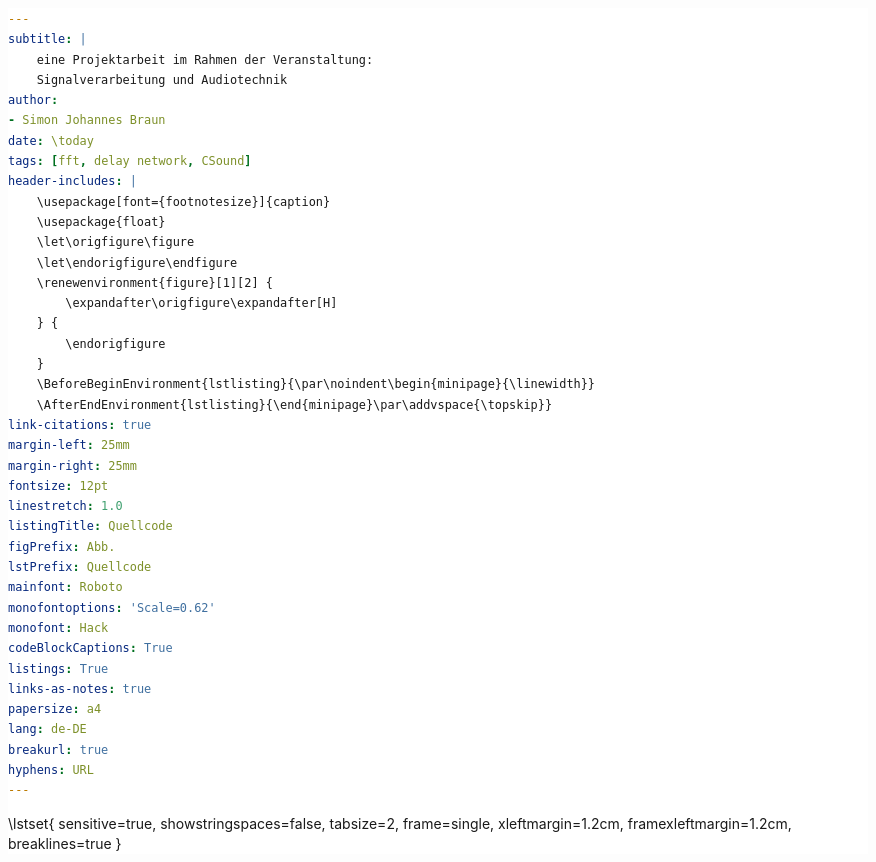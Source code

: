 ```yaml
---
subtitle: |
    eine Projektarbeit im Rahmen der Veranstaltung:
    Signalverarbeitung und Audiotechnik
author:
- Simon Johannes Braun
date: \today
tags: [fft, delay network, CSound]
header-includes: |
    \usepackage[font={footnotesize}]{caption}
    \usepackage{float}
    \let\origfigure\figure
    \let\endorigfigure\endfigure
    \renewenvironment{figure}[1][2] {
        \expandafter\origfigure\expandafter[H]
    } {
        \endorigfigure
    }
    \BeforeBeginEnvironment{lstlisting}{\par\noindent\begin{minipage}{\linewidth}}
    \AfterEndEnvironment{lstlisting}{\end{minipage}\par\addvspace{\topskip}}
link-citations: true
margin-left: 25mm
margin-right: 25mm
fontsize: 12pt
linestretch: 1.0
listingTitle: Quellcode
figPrefix: Abb.
lstPrefix: Quellcode
mainfont: Roboto
monofontoptions: 'Scale=0.62'
monofont: Hack
codeBlockCaptions: True
listings: True
links-as-notes: true 
papersize: a4 
lang: de-DE 
breakurl: true 
hyphens: URL 
---
```


\lstset{
    sensitive=true,
    showstringspaces=false,
    tabsize=2,
    frame=single,
    xleftmargin=1.2cm,
    framexleftmargin=1.2cm,
    breaklines=true
    }


[^1]: McGee, Kevin J., An Introduction to Signal Processing and Fast Fourier Transform, 
[^2]: National Instruments, Understanding FFTs and Windowing, [online]